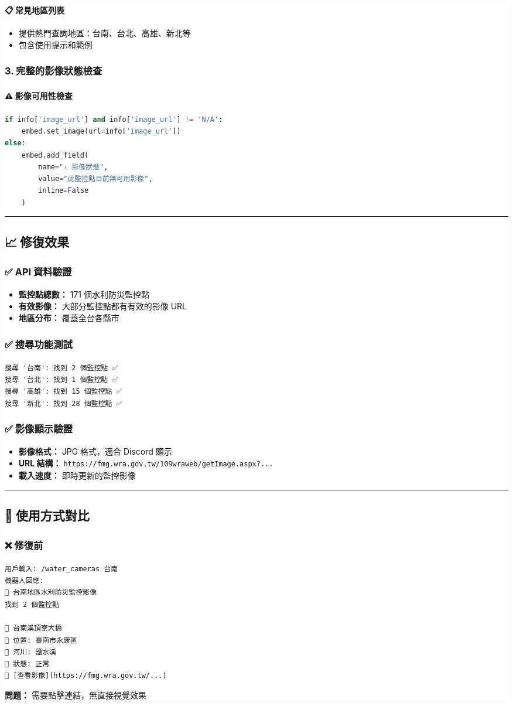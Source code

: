 #### 📋 常見地區列表
- 提供熱門查詢地區：台南、台北、高雄、新北等
- 包含使用提示和範例

### 3. 完整的影像狀態檢查

#### ⚠️ 影像可用性檢查
```python
if info['image_url'] and info['image_url'] != 'N/A':
    embed.set_image(url=info['image_url'])
else:
    embed.add_field(
        name="⚠️ 影像狀態",
        value="此監控點目前無可用影像",
        inline=False
    )
```

---

## 📈 修復效果

### ✅ API 資料驗證
- **監控點總數：** 171 個水利防災監控點
- **有效影像：** 大部分監控點都有有效的影像 URL
- **地區分布：** 覆蓋全台各縣市

### ✅ 搜尋功能測試
```
搜尋 '台南': 找到 2 個監控點 ✅
搜尋 '台北': 找到 1 個監控點 ✅
搜尋 '高雄': 找到 15 個監控點 ✅
搜尋 '新北': 找到 28 個監控點 ✅
```

### ✅ 影像顯示驗證
- **影像格式：** JPG 格式，適合 Discord 顯示
- **URL 結構：** `https://fmg.wra.gov.tw/109wraweb/getImage.aspx?...`
- **載入速度：** 即時更新的監控影像

---

## 🎯 使用方式對比

### ❌ 修復前
```
用戶輸入: /water_cameras 台南
機器人回應: 
📸 台南地區水利防災監控影像
找到 2 個監控點

📸 台南溪頂寮大橋
📍 位置: 臺南市永康區
🌊 河川: 鹽水溪
📡 狀態: 正常
🔗 [查看影像](https://fmg.wra.gov.tw/...)
```
**問題：** 需要點擊連結，無直接視覺效果
